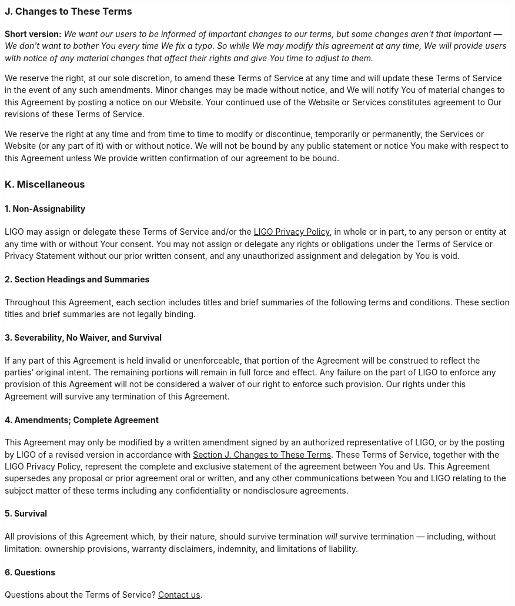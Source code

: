 ### J. Changes to These Terms
**Short version:** *We want our users to be informed of important changes to our terms, but some changes aren't that important — We don't want to bother You every time We fix a typo. So while We may modify this agreement at any time, We will provide users with notice of any material changes that affect their rights and give You time to adjust to them.*

We reserve the right, at our sole discretion, to amend these Terms of Service at any time and will update these Terms of Service in the event of any such amendments. Minor changes may be made without notice, and We will notify You of material changes to this Agreement by posting a notice on our Website. Your continued use of the Website or Services constitutes agreement to Our revisions of these Terms of Service.

We reserve the right at any time and from time to time to modify or discontinue, temporarily or permanently, the Services or Website (or any part of it) with or without notice. We will not be bound by any public statement or notice You make with respect to this Agreement unless We provide written confirmation of our agreement to be bound.

### K. Miscellaneous

#### 1. Non-Assignability
LIGO may assign or delegate these Terms of Service and/or the [LIGO Privacy Policy](privacy-policy), in whole or in part, to any person or entity at any time with or without Your consent. You may not assign or delegate any rights or obligations under the Terms of Service or Privacy Statement without our prior written consent, and any unauthorized assignment and delegation by You is void.

#### 2. Section Headings and Summaries
Throughout this Agreement, each section includes titles and brief summaries of the following terms and conditions. These section titles and brief summaries are not legally binding.

#### 3. Severability, No Waiver, and Survival
If any part of this Agreement is held invalid or unenforceable, that portion of the Agreement will be construed to reflect the parties’ original intent. The remaining portions will remain in full force and effect. Any failure on the part of LIGO to enforce any provision of this Agreement will not be considered a waiver of our right to enforce such provision. Our rights under this Agreement will survive any termination of this Agreement.

#### 4. Amendments; Complete Agreement
This Agreement may only be modified by a written amendment signed by an authorized representative of LIGO, or by the posting by LIGO of a revised version in accordance with [Section J. Changes to These Terms](#j-changes-to-these-terms). These Terms of Service, together with the LIGO Privacy Policy, represent the complete and exclusive statement of the agreement between You and Us. This Agreement supersedes any proposal or prior agreement oral or written, and any other communications between You and LIGO relating to the subject matter of these terms including any confidentiality or nondisclosure agreements.

#### 5. Survival
All provisions of this Agreement which, by their nature, should survive termination *will* survive termination — including, without limitation: ownership provisions, warranty disclaimers, indemnity, and limitations of liability.

#### 6. Questions
Questions about the Terms of Service? [Contact us](https://ligolang.org/contact/).
